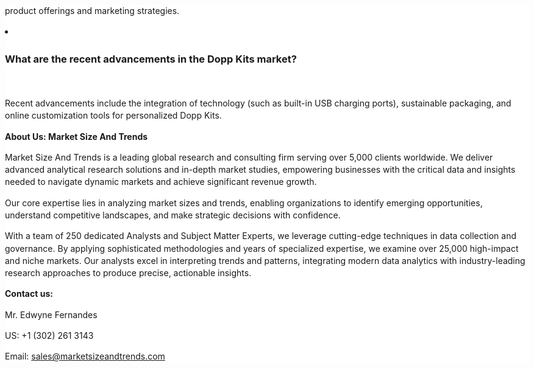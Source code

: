 product offerings and marketing strategies.</p> </li> <li> <h3>What are the recent advancements in the Dopp Kits market?</h3> <p>&nbsp;</p><p>Recent advancements include the integration of technology (such as built-in USB charging ports), sustainable packaging, and online customization tools for personalized Dopp Kits.</p> </li></ol></body></html></p><p><strong>About Us:&nbsp;Market Size And Trends</strong></p><p>Market Size And Trends&nbsp;is a leading global research and consulting firm serving over 5,000 clients worldwide. We deliver advanced analytical research solutions and in-depth market studies, empowering businesses with the critical data and insights needed to navigate dynamic markets and achieve significant revenue growth.</p><p>Our core expertise lies in analyzing market sizes and trends, enabling organizations to identify emerging opportunities, understand competitive landscapes, and make strategic decisions with confidence.</p><p>With a team of 250 dedicated Analysts and Subject Matter Experts, we leverage cutting-edge techniques in data collection and governance. By applying sophisticated methodologies and years of specialized expertise, we examine over 25,000 high-impact and niche markets. Our analysts excel in interpreting trends and patterns, integrating modern data analytics with industry-leading research approaches to produce precise, actionable insights.</p><p><strong>Contact us:</strong></p><p>Mr. Edwyne Fernandes</p><p>US: +1 (302) 261 3143</p><p>Email: <a href="mailto:sales@marketsizeandtrends.com">sales@marketsizeandtrends.com</a>&nbsp;</p>

